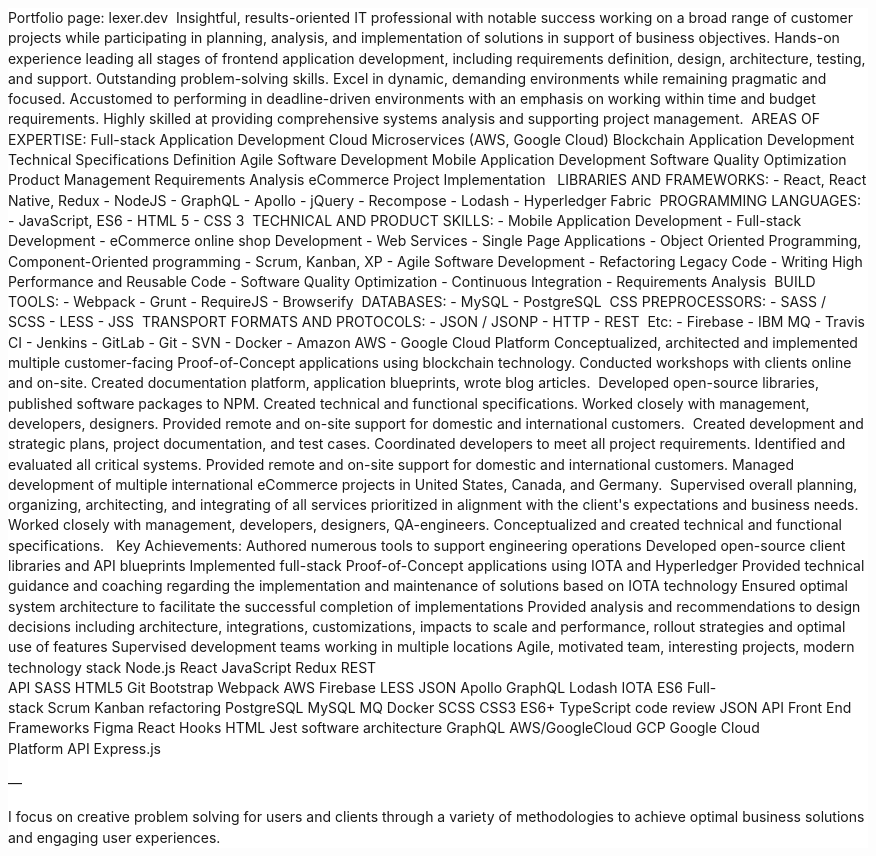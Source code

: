 Portfolio page: lexer.dev  Insightful, results-oriented IT professional with notable success working on a broad range of customer projects while participating in planning, analysis, and implementation of solutions in support of business objectives. Hands-on experience leading all stages of frontend application development, including requirements definition, design, architecture, testing, and support. Outstanding problem-solving skills. Excel in dynamic, demanding environments while remaining pragmatic and focused. Accustomed to performing in deadline-driven environments with an emphasis on working within time and budget requirements. Highly skilled at providing comprehensive systems analysis and supporting project management.  AREAS OF EXPERTISE: Full-stack Application Development Cloud Microservices (AWS, Google Cloud) Blockchain Application Development Technical Specifications Definition Agile Software Development Mobile Application Development Software Quality Optimization Product Management Requirements Analysis eCommerce Project Implementation   LIBRARIES AND FRAMEWORKS: - React, React Native, Redux - NodeJS - GraphQL - Apollo - jQuery - Recompose - Lodash - Hyperledger Fabric  PROGRAMMING LANGUAGES: - JavaScript, ES6 - HTML 5 - CSS 3  TECHNICAL AND PRODUCT SKILLS: - Mobile Application Development - Full-stack Development - eCommerce online shop Development - Web Services - Single Page Applications - Object Oriented Programming, Component-Oriented programming - Scrum, Kanban, XP - Agile Software Development - Refactoring Legacy Code - Writing High Performance and Reusable Code - Software Quality Optimization - Continuous Integration - Requirements Analysis  BUILD TOOLS: - Webpack - Grunt - RequireJS - Browserify  DATABASES: - MySQL - PostgreSQL  CSS PREPROCESSORS: - SASS / SCSS - LESS - JSS  TRANSPORT FORMATS AND PROTOCOLS: - JSON / JSONP - HTTP - REST  Etc: - Firebase - IBM MQ - Travis CI - Jenkins - GitLab - Git - SVN - Docker - Amazon AWS - Google Cloud Platform
Conceptualized, architected and implemented multiple customer-facing Proof-of-Concept applications using blockchain technology. Conducted workshops with clients online and on-site. Created documentation platform, application blueprints, wrote blog articles.  Developed open-source libraries, published software packages to NPM. Created technical and functional specifications. Worked closely with management, developers, designers. Provided remote and on-site support for domestic and international customers.  Created development and strategic plans, project documentation, and test cases. Coordinated developers to meet all project requirements. Identified and evaluated all critical systems. Provided remote and on-site support for domestic and international customers. Managed development of multiple international eCommerce projects in United States, Canada, and Germany.  Supervised overall planning, organizing, architecting, and integrating of all services prioritized in alignment with the client's expectations and business needs. Worked closely with management, developers, designers, QA-engineers. Conceptualized and created technical and functional specifications.   Key Achievements: Authored numerous tools to support engineering operations Developed open-source client libraries and API blueprints Implemented full-stack Proof-of-Concept applications using IOTA and Hyperledger Provided technical guidance and coaching regarding the implementation and maintenance of solutions based on IOTA technology Ensured optimal system architecture to facilitate the successful completion of implementations Provided analysis and recommendations to design decisions including architecture, integrations, customizations, impacts to scale and performance, rollout strategies and optimal use of features Supervised development teams working in multiple locations
Agile, motivated team, interesting projects, modern technology stack
Node.js React JavaScript Redux REST API SASS HTML5 Git Bootstrap Webpack AWS Firebase LESS JSON Apollo GraphQL Lodash IOTA ES6 Full-stack Scrum Kanban refactoring PostgreSQL MySQL MQ Docker SCSS CSS3 ES6+ TypeScript code review JSON API Front End Frameworks Figma React Hooks HTML Jest software architecture GraphQL AWS/GoogleCloud GCP Google Cloud Platform API Express.js


— 

I focus on creative problem solving for users and clients through a variety of methodologies to achieve optimal business solutions and engaging user experiences.

